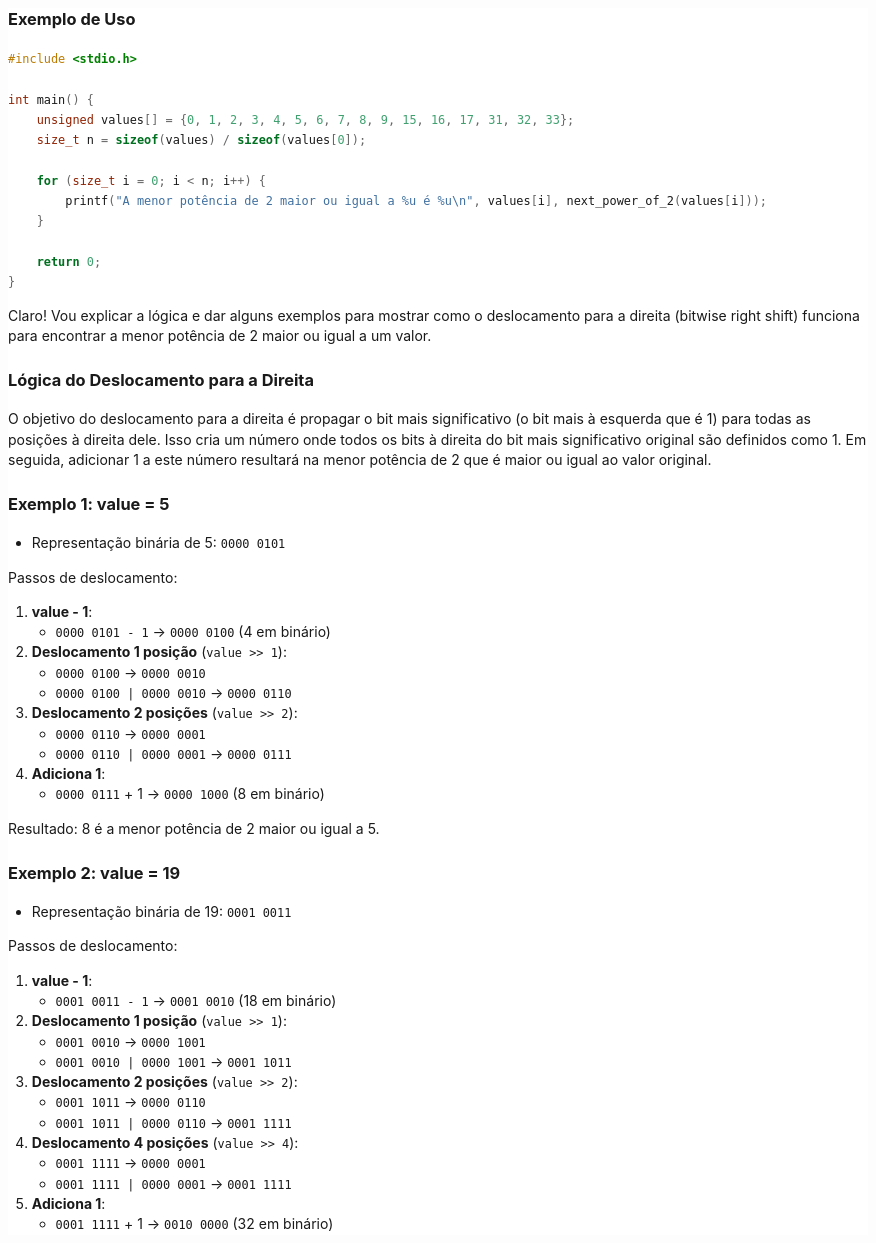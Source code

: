 ### Exemplo de Uso

```c
#include <stdio.h>

int main() {
    unsigned values[] = {0, 1, 2, 3, 4, 5, 6, 7, 8, 9, 15, 16, 17, 31, 32, 33};
    size_t n = sizeof(values) / sizeof(values[0]);

    for (size_t i = 0; i < n; i++) {
        printf("A menor potência de 2 maior ou igual a %u é %u\n", values[i], next_power_of_2(values[i]));
    }

    return 0;
}
```

Claro! Vou explicar a lógica e dar alguns exemplos para mostrar como o deslocamento para a direita (bitwise right shift) funciona para encontrar a menor potência de 2 maior ou igual a um valor.

### Lógica do Deslocamento para a Direita

O objetivo do deslocamento para a direita é propagar o bit mais significativo (o bit mais à esquerda que é 1) para todas as posições à direita dele. Isso cria um número onde todos os bits à direita do bit mais significativo original são definidos como 1. Em seguida, adicionar 1 a este número resultará na menor potência de 2 que é maior ou igual ao valor original.

### Exemplo 1: value = 5

- Representação binária de 5: `0000 0101`

Passos de deslocamento:
1. **value - 1**: 
   - `0000 0101 - 1` -> `0000 0100` (4 em binário)
2. **Deslocamento 1 posição** (`value >> 1`):
   - `0000 0100` -> `0000 0010`
   - `0000 0100 | 0000 0010` -> `0000 0110`
3. **Deslocamento 2 posições** (`value >> 2`):
   - `0000 0110` -> `0000 0001`
   - `0000 0110 | 0000 0001` -> `0000 0111`
4. **Adiciona 1**:
   - `0000 0111` + 1 -> `0000 1000` (8 em binário)

Resultado: 8 é a menor potência de 2 maior ou igual a 5.

### Exemplo 2: value = 19

- Representação binária de 19: `0001 0011`

Passos de deslocamento:
1. **value - 1**: 
   - `0001 0011 - 1` -> `0001 0010` (18 em binário)
2. **Deslocamento 1 posição** (`value >> 1`):
   - `0001 0010` -> `0000 1001`
   - `0001 0010 | 0000 1001` -> `0001 1011`
3. **Deslocamento 2 posições** (`value >> 2`):
   - `0001 1011` -> `0000 0110`
   - `0001 1011 | 0000 0110` -> `0001 1111`
4. **Deslocamento 4 posições** (`value >> 4`):
   - `0001 1111` -> `0000 0001`
   - `0001 1111 | 0000 0001` -> `0001 1111`
5. **Adiciona 1**:
   - `0001 1111` + 1 -> `0010 0000` (32 em binário)
